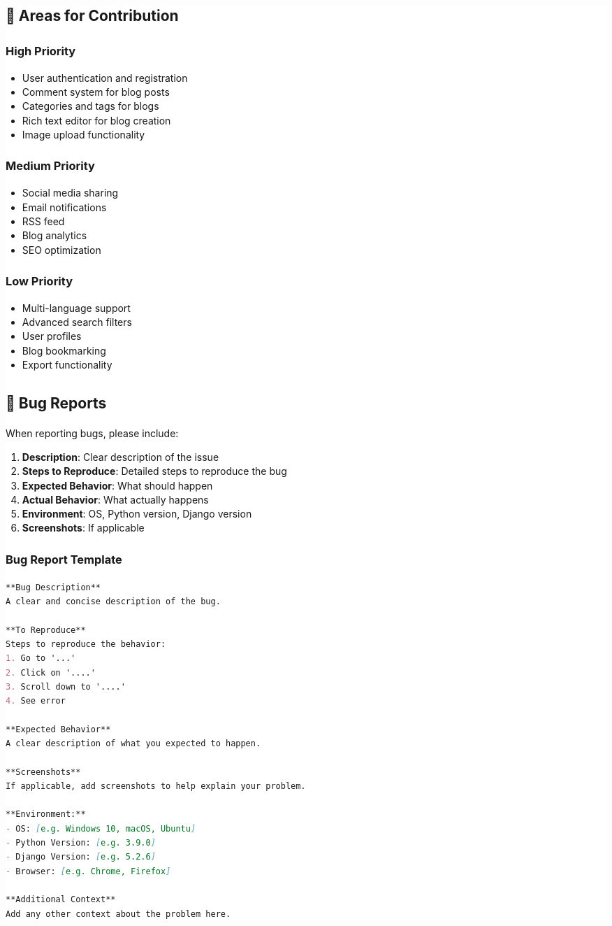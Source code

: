 ## 🎯 Areas for Contribution

### High Priority
- User authentication and registration
- Comment system for blog posts
- Categories and tags for blogs
- Rich text editor for blog creation
- Image upload functionality

### Medium Priority
- Social media sharing
- Email notifications
- RSS feed
- Blog analytics
- SEO optimization

### Low Priority
- Multi-language support
- Advanced search filters
- User profiles
- Blog bookmarking
- Export functionality

## 🐛 Bug Reports

When reporting bugs, please include:

1. **Description**: Clear description of the issue
2. **Steps to Reproduce**: Detailed steps to reproduce the bug
3. **Expected Behavior**: What should happen
4. **Actual Behavior**: What actually happens
5. **Environment**: OS, Python version, Django version
6. **Screenshots**: If applicable

### Bug Report Template

```markdown
**Bug Description**
A clear and concise description of the bug.

**To Reproduce**
Steps to reproduce the behavior:
1. Go to '...'
2. Click on '....'
3. Scroll down to '....'
4. See error

**Expected Behavior**
A clear description of what you expected to happen.

**Screenshots**
If applicable, add screenshots to help explain your problem.

**Environment:**
- OS: [e.g. Windows 10, macOS, Ubuntu]
- Python Version: [e.g. 3.9.0]
- Django Version: [e.g. 5.2.6]
- Browser: [e.g. Chrome, Firefox]

**Additional Context**
Add any other context about the problem here.
```
